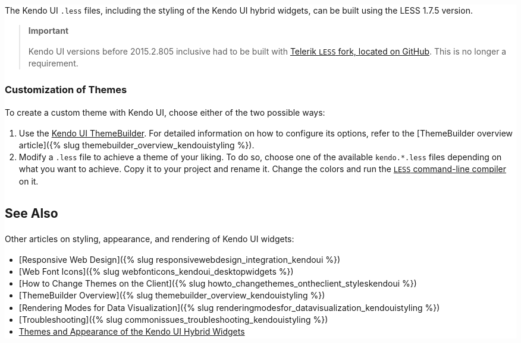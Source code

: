 The Kendo UI `.less` files, including the styling of the Kendo UI hybrid widgets, can be built using the LESS 1.7.5 version.

> **Important**
>
> Kendo UI versions before 2015.2.805 inclusive had to be built with [Telerik `LESS` fork, located on GitHub](https://github.com/telerik/less.js). This is no longer a requirement.

### Customization of Themes

To create a custom theme with Kendo UI, choose either of the two possible ways:

1. Use the [Kendo UI ThemeBuilder](http://demos.telerik.com/kendo-ui/themebuilder/). For detailed information on how to configure its options, refer to the [ThemeBuilder overview article]({% slug themebuilder_overview_kendouistyling %}).
2. Modify a `.less` file to achieve a theme of your liking. To do so, choose one of the available `kendo.*.less` files depending on what you want to achieve. Copy it to your project and rename it. Change the colors and run the [`LESS` command-line compiler](http://lesscss.org/#using-less-command-line-usage) on it.   

## See Also

Other articles on styling, appearance, and rendering of Kendo UI widgets:

* [Responsive Web Design]({% slug responsivewebdesign_integration_kendoui %})
* [Web Font Icons]({% slug webfonticons_kendoui_desktopwidgets %})
* [How to Change Themes on the Client]({% slug howto_changethemes_ontheclient_styleskendoui %})
* [ThemeBuilder Overview]({% slug themebuilder_overview_kendouistyling %})
* [Rendering Modes for Data Visualization]({% slug renderingmodesfor_datavisualization_kendouistyling %})
* [Troubleshooting]({% slug commonissues_troubleshooting_kendouistyling %})
* [Themes and Appearance of the Kendo UI Hybrid Widgets](/controls/hybrid/styling)
